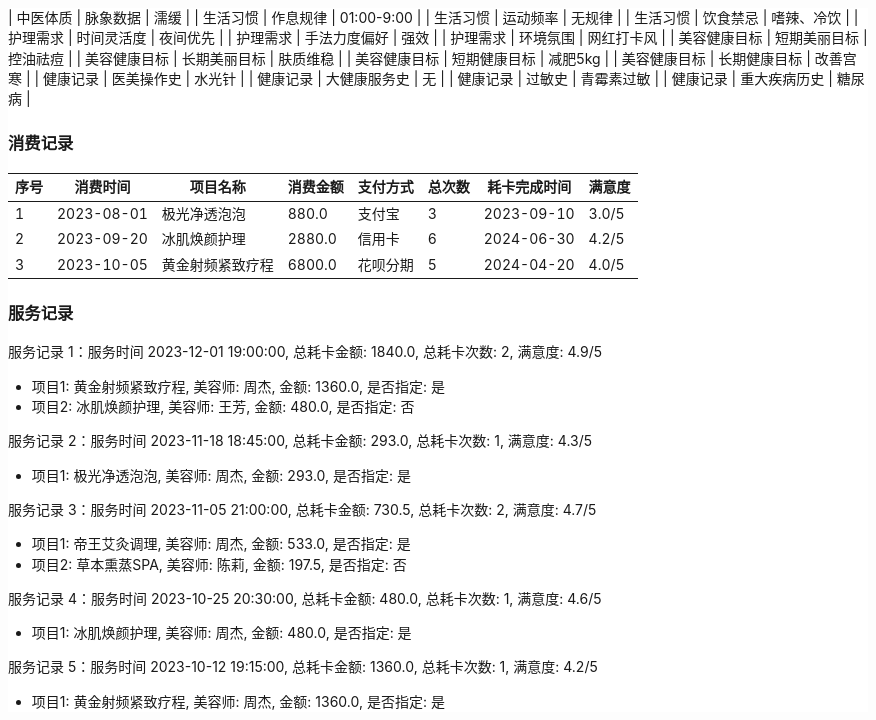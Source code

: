 | 中医体质 | 脉象数据 | 濡缓 |
| 生活习惯 | 作息规律 | 01:00-9:00 |
| 生活习惯 | 运动频率 | 无规律 |
| 生活习惯 | 饮食禁忌 | 嗜辣、冷饮 |
| 护理需求 | 时间灵活度 | 夜间优先 |
| 护理需求 | 手法力度偏好 | 强效 |
| 护理需求 | 环境氛围 | 网红打卡风 |
| 美容健康目标 | 短期美丽目标 | 控油祛痘 |
| 美容健康目标 | 长期美丽目标 | 肤质维稳 |
| 美容健康目标 | 短期健康目标 | 减肥5kg |
| 美容健康目标 | 长期健康目标 | 改善宫寒 |
| 健康记录 | 医美操作史 | 水光针 |
| 健康记录 | 大健康服务史 | 无 |
| 健康记录 | 过敏史 | 青霉素过敏 |
| 健康记录 | 重大疾病历史 | 糖尿病 |

### 消费记录

| 序号 | 消费时间 | 项目名称 | 消费金额 | 支付方式 | 总次数 | 耗卡完成时间 | 满意度 |
|------|----------|----------|----------|----------|--------|--------------|--------|
| 1 | 2023-08-01 | 极光净透泡泡 | 880.0 | 支付宝 | 3 | 2023-09-10 | 3.0/5 |
| 2 | 2023-09-20 | 冰肌焕颜护理 | 2880.0 | 信用卡 | 6 | 2024-06-30 | 4.2/5 |
| 3 | 2023-10-05 | 黄金射频紧致疗程 | 6800.0 | 花呗分期 | 5 | 2024-04-20 | 4.0/5 |

### 服务记录

服务记录 1：服务时间 2023-12-01 19:00:00, 总耗卡金额: 1840.0, 总耗卡次数: 2, 满意度: 4.9/5
  - 项目1: 黄金射频紧致疗程, 美容师: 周杰, 金额: 1360.0, 是否指定: 是
  - 项目2: 冰肌焕颜护理, 美容师: 王芳, 金额: 480.0, 是否指定: 否

服务记录 2：服务时间 2023-11-18 18:45:00, 总耗卡金额: 293.0, 总耗卡次数: 1, 满意度: 4.3/5
  - 项目1: 极光净透泡泡, 美容师: 周杰, 金额: 293.0, 是否指定: 是

服务记录 3：服务时间 2023-11-05 21:00:00, 总耗卡金额: 730.5, 总耗卡次数: 2, 满意度: 4.7/5
  - 项目1: 帝王艾灸调理, 美容师: 周杰, 金额: 533.0, 是否指定: 是
  - 项目2: 草本熏蒸SPA, 美容师: 陈莉, 金额: 197.5, 是否指定: 否

服务记录 4：服务时间 2023-10-25 20:30:00, 总耗卡金额: 480.0, 总耗卡次数: 1, 满意度: 4.6/5
  - 项目1: 冰肌焕颜护理, 美容师: 周杰, 金额: 480.0, 是否指定: 是

服务记录 5：服务时间 2023-10-12 19:15:00, 总耗卡金额: 1360.0, 总耗卡次数: 1, 满意度: 4.2/5
  - 项目1: 黄金射频紧致疗程, 美容师: 周杰, 金额: 1360.0, 是否指定: 是
